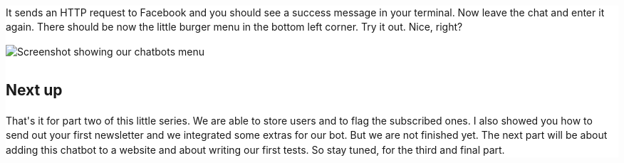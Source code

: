 It sends an HTTP request to Facebook and you should see a success message in your terminal. Now leave the chat and enter it again. There should be now the little burger menu in the bottom left corner. Try it out. Nice, right?

<img class="blogimage" alt="Screenshot showing our chatbots menu" src="/images/blog/nl_bot_menu.png" />


## Next up

That's it for part two of this little series. We are able to store users and to flag the subscribed ones. I also showed you how to send out your first newsletter and we integrated some extras for our bot. But we are not finished yet. The next part will be about adding this chatbot to a website and about writing our first tests. So stay tuned, for the third and final part.